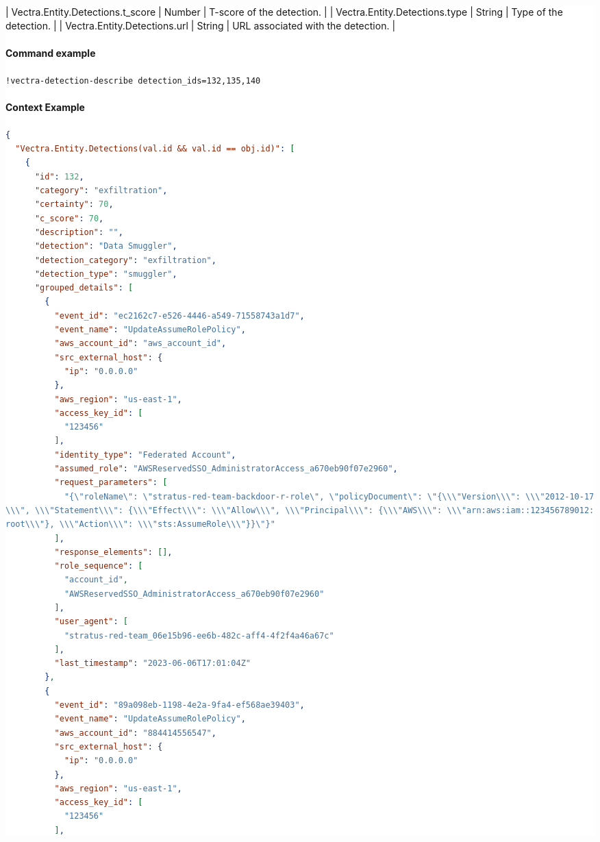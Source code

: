 | Vectra.Entity.Detections.t_score | Number | T-score of the detection. |
| Vectra.Entity.Detections.type | String | Type of the detection. |
| Vectra.Entity.Detections.url | String | URL associated with the detection. |

#### Command example

```!vectra-detection-describe detection_ids=132,135,140```

#### Context Example

```json
{
  "Vectra.Entity.Detections(val.id && val.id == obj.id)": [
    {
      "id": 132,
      "category": "exfiltration",
      "certainty": 70,
      "c_score": 70,
      "description": "",
      "detection": "Data Smuggler",
      "detection_category": "exfiltration",
      "detection_type": "smuggler",
      "grouped_details": [
        {
          "event_id": "ec2162c7-e526-4446-a549-71558743a1d7",
          "event_name": "UpdateAssumeRolePolicy",
          "aws_account_id": "aws_account_id",
          "src_external_host": {
            "ip": "0.0.0.0"
          },
          "aws_region": "us-east-1",
          "access_key_id": [
            "123456"
          ],
          "identity_type": "Federated Account",
          "assumed_role": "AWSReservedSSO_AdministratorAccess_a670eb90f07e2960",
          "request_parameters": [
            "{\"roleName\": \"stratus-red-team-backdoor-r-role\", \"policyDocument\": \"{\\\"Version\\\": \\\"2012-10-17\\\", \\\"Statement\\\": {\\\"Effect\\\": \\\"Allow\\\", \\\"Principal\\\": {\\\"AWS\\\": \\\"arn:aws:iam::123456789012:root\\\"}, \\\"Action\\\": \\\"sts:AssumeRole\\\"}}\"}"
          ],
          "response_elements": [],
          "role_sequence": [
            "account_id",
            "AWSReservedSSO_AdministratorAccess_a670eb90f07e2960"
          ],
          "user_agent": [
            "stratus-red-team_06e15b96-ee6b-482c-aff4-4f2f4a46a67c"
          ],
          "last_timestamp": "2023-06-06T17:01:04Z"
        },
        {
          "event_id": "89a098eb-1198-4e2a-9fa4-ef568ae39403",
          "event_name": "UpdateAssumeRolePolicy",
          "aws_account_id": "884414556547",
          "src_external_host": {
            "ip": "0.0.0.0"
          },
          "aws_region": "us-east-1",
          "access_key_id": [
            "123456"
          ],
```